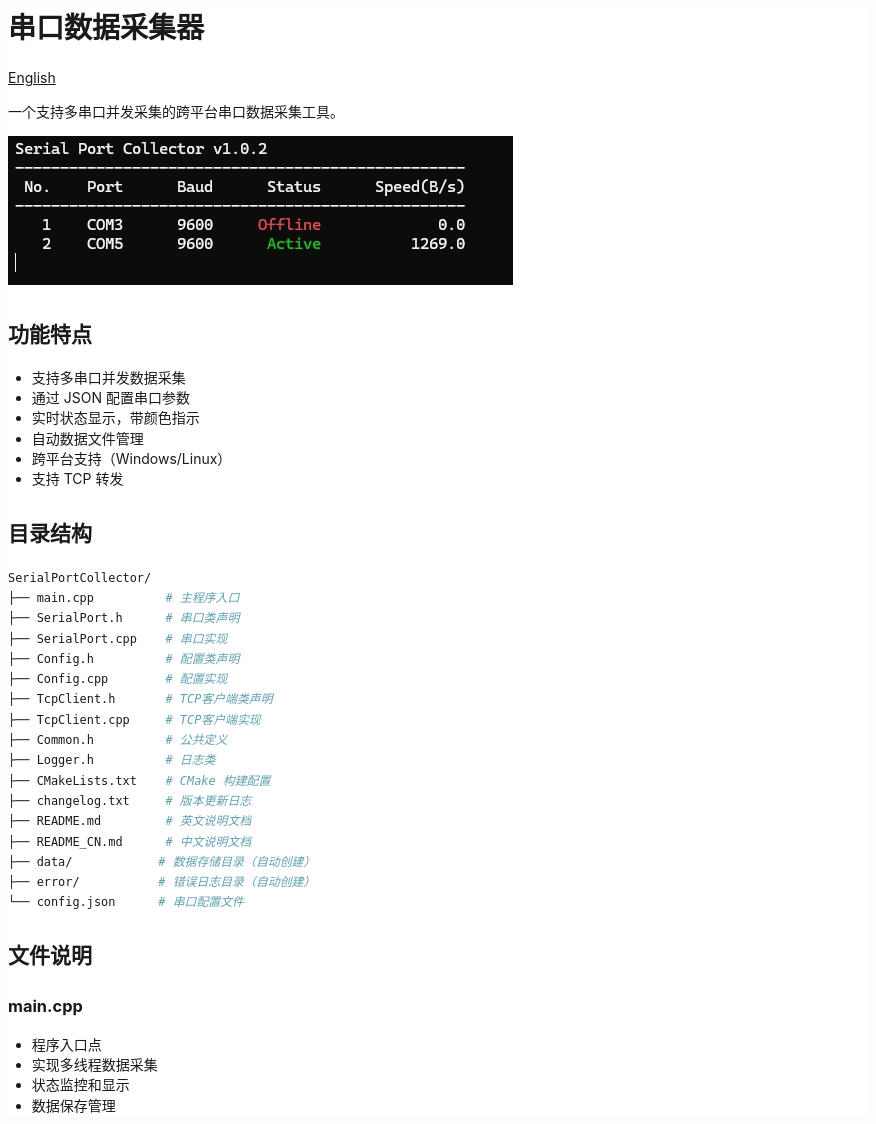 # 串口数据采集器

[English](README.md)

一个支持多串口并发采集的跨平台串口数据采集工具。

![run](images/run.png)

## 功能特点

- 支持多串口并发数据采集
- 通过 JSON 配置串口参数
- 实时状态显示，带颜色指示
- 自动数据文件管理
- 跨平台支持（Windows/Linux）
- 支持 TCP 转发

## 目录结构
```bash
SerialPortCollector/
├── main.cpp          # 主程序入口
├── SerialPort.h      # 串口类声明
├── SerialPort.cpp    # 串口实现
├── Config.h          # 配置类声明
├── Config.cpp        # 配置实现
├── TcpClient.h       # TCP客户端类声明
├── TcpClient.cpp     # TCP客户端实现
├── Common.h          # 公共定义
├── Logger.h          # 日志类
├── CMakeLists.txt    # CMake 构建配置
├── changelog.txt     # 版本更新日志
├── README.md         # 英文说明文档
├── README_CN.md      # 中文说明文档
├── data/            # 数据存储目录（自动创建）
├── error/           # 错误日志目录（自动创建）
└── config.json      # 串口配置文件
```
## 文件说明

### main.cpp
- 程序入口点
- 实现多线程数据采集
- 状态监控和显示
- 数据保存管理
